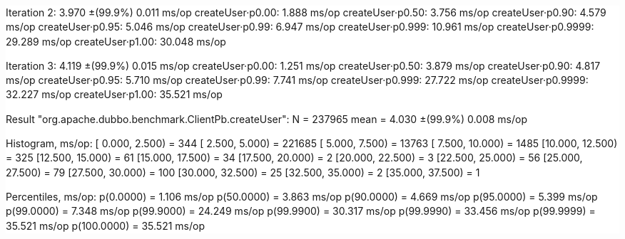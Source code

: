 Iteration   2: 3.970 ±(99.9%) 0.011 ms/op
                 createUser·p0.00:   1.888 ms/op
                 createUser·p0.50:   3.756 ms/op
                 createUser·p0.90:   4.579 ms/op
                 createUser·p0.95:   5.046 ms/op
                 createUser·p0.99:   6.947 ms/op
                 createUser·p0.999:  10.961 ms/op
                 createUser·p0.9999: 29.289 ms/op
                 createUser·p1.00:   30.048 ms/op

Iteration   3: 4.119 ±(99.9%) 0.015 ms/op
                 createUser·p0.00:   1.251 ms/op
                 createUser·p0.50:   3.879 ms/op
                 createUser·p0.90:   4.817 ms/op
                 createUser·p0.95:   5.710 ms/op
                 createUser·p0.99:   7.741 ms/op
                 createUser·p0.999:  27.722 ms/op
                 createUser·p0.9999: 32.227 ms/op
                 createUser·p1.00:   35.521 ms/op



Result "org.apache.dubbo.benchmark.ClientPb.createUser":
  N = 237965
  mean =      4.030 ±(99.9%) 0.008 ms/op

  Histogram, ms/op:
    [ 0.000,  2.500) = 344 
    [ 2.500,  5.000) = 221685 
    [ 5.000,  7.500) = 13763 
    [ 7.500, 10.000) = 1485 
    [10.000, 12.500) = 325 
    [12.500, 15.000) = 61 
    [15.000, 17.500) = 34 
    [17.500, 20.000) = 2 
    [20.000, 22.500) = 3 
    [22.500, 25.000) = 56 
    [25.000, 27.500) = 79 
    [27.500, 30.000) = 100 
    [30.000, 32.500) = 25 
    [32.500, 35.000) = 2 
    [35.000, 37.500) = 1 

  Percentiles, ms/op:
      p(0.0000) =      1.106 ms/op
     p(50.0000) =      3.863 ms/op
     p(90.0000) =      4.669 ms/op
     p(95.0000) =      5.399 ms/op
     p(99.0000) =      7.348 ms/op
     p(99.9000) =     24.249 ms/op
     p(99.9900) =     30.317 ms/op
     p(99.9990) =     33.456 ms/op
     p(99.9999) =     35.521 ms/op
    p(100.0000) =     35.521 ms/op
